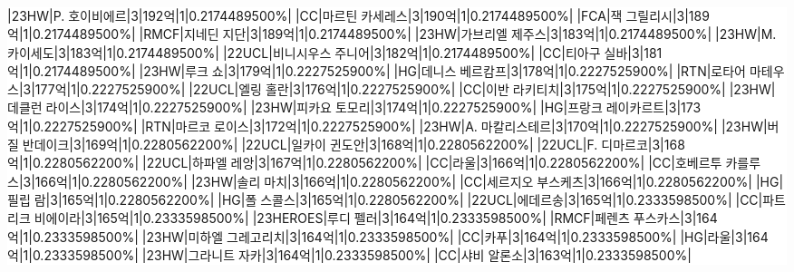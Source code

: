 |23HW|P. 호이비에르|3|192억|1|0.2174489500%|
|CC|마르틴 카세레스|3|190억|1|0.2174489500%|
|FCA|잭 그릴리시|3|189억|1|0.2174489500%|
|RMCF|지네딘 지단|3|189억|1|0.2174489500%|
|23HW|가브리엘 제주스|3|183억|1|0.2174489500%|
|23HW|M. 카이세도|3|183억|1|0.2174489500%|
|22UCL|비니시우스 주니어|3|182억|1|0.2174489500%|
|CC|티아구 실바|3|181억|1|0.2174489500%|
|23HW|루크 쇼|3|179억|1|0.2227525900%|
|HG|데니스 베르캄프|3|178억|1|0.2227525900%|
|RTN|로타어 마테우스|3|177억|1|0.2227525900%|
|22UCL|엘링 홀란|3|176억|1|0.2227525900%|
|CC|이반 라키티치|3|175억|1|0.2227525900%|
|23HW|데클런 라이스|3|174억|1|0.2227525900%|
|23HW|피카요 토모리|3|174억|1|0.2227525900%|
|HG|프랑크 레이카르트|3|173억|1|0.2227525900%|
|RTN|마르코 로이스|3|172억|1|0.2227525900%|
|23HW|A. 마칼리스테르|3|170억|1|0.2227525900%|
|23HW|버질 반데이크|3|169억|1|0.2280562200%|
|22UCL|일카이 귄도안|3|168억|1|0.2280562200%|
|22UCL|F. 디마르코|3|168억|1|0.2280562200%|
|22UCL|하파엘 레앙|3|167억|1|0.2280562200%|
|CC|라울|3|166억|1|0.2280562200%|
|CC|호베르투 카를루스|3|166억|1|0.2280562200%|
|23HW|솔리 마치|3|166억|1|0.2280562200%|
|CC|세르지오 부스케츠|3|166억|1|0.2280562200%|
|HG|필립 람|3|165억|1|0.2280562200%|
|HG|폴 스콜스|3|165억|1|0.2280562200%|
|22UCL|에데르송|3|165억|1|0.2333598500%|
|CC|파트리크 비에이라|3|165억|1|0.2333598500%|
|23HEROES|루디 펠러|3|164억|1|0.2333598500%|
|RMCF|페렌츠 푸스카스|3|164억|1|0.2333598500%|
|23HW|미하엘 그레고리치|3|164억|1|0.2333598500%|
|CC|카푸|3|164억|1|0.2333598500%|
|HG|라울|3|164억|1|0.2333598500%|
|23HW|그라니트 자카|3|164억|1|0.2333598500%|
|CC|샤비 알론소|3|163억|1|0.2333598500%|